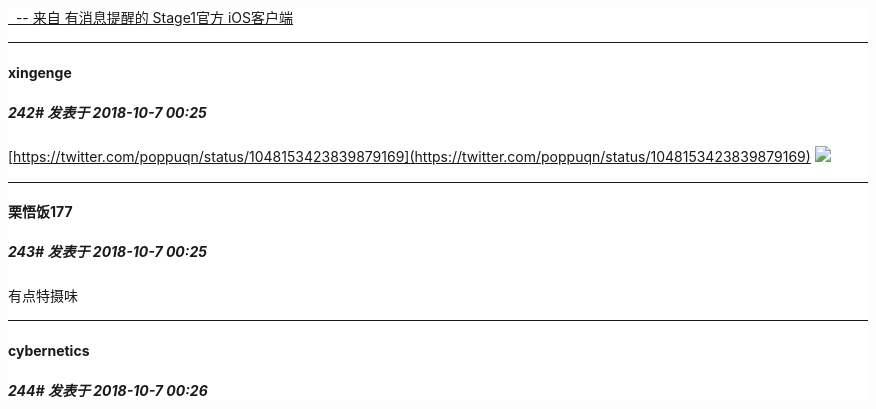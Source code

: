 [  -- 来自 有消息提醒的 Stage1官方 iOS客户端](https://itunes.apple.com/fi/app/saraba1st/id1221237470?mt=8)







*****

####  xingenge  
##### 242#       发表于 2018-10-7 00:25



[https://twitter.com/poppuqn/status/1048153423839879169](https://twitter.com/poppuqn/status/1048153423839879169)
<img src="http://wx1.sinaimg.cn/large/740ca5e5gy1fvyyt8ufs2j20eq0ku7cq.jpg" referrerpolicy="no-referrer">







*****

####  栗悟饭177  
##### 243#       发表于 2018-10-7 00:25




有点特摄味







*****

####  cybernetics  
##### 244#       发表于 2018-10-7 00:26



